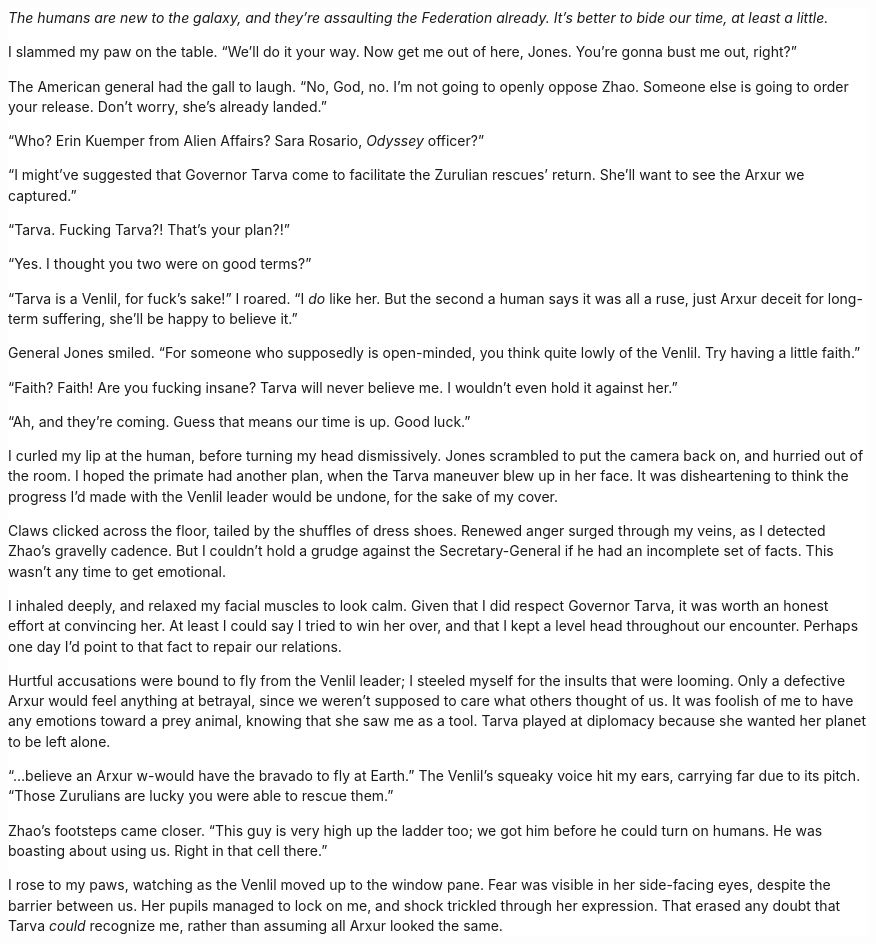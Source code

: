 *The humans are new to the galaxy, and they’re assaulting the Federation already. It’s better to bide our time, at least a little.*

I slammed my paw on the table. “We’ll do it your way. Now get me out of here, Jones. You’re gonna bust me out, right?”

The American general had the gall to laugh. “No, God, no. I’m not going to openly oppose Zhao. Someone else is going to order your release. Don’t worry, she’s already landed.”

“Who? Erin Kuemper from Alien Affairs? Sara Rosario, *Odyssey* officer?”

“I might’ve suggested that Governor Tarva come to facilitate the Zurulian rescues’ return. She’ll want to see the Arxur we captured.”

“Tarva. Fucking Tarva?! That’s your plan?!”

“Yes. I thought you two were on good terms?”

“Tarva is a Venlil, for fuck’s sake!” I roared. “I *do* like her. But the second a human says it was all a ruse, just Arxur deceit for long-term suffering, she’ll be happy to believe it.”

General Jones smiled. “For someone who supposedly is open-minded, you think quite lowly of the Venlil. Try having a little faith.”

“Faith? Faith! Are you fucking insane? Tarva will never believe me. I wouldn’t even hold it against her.”

“Ah, and they’re coming. Guess that means our time is up. Good luck.”

I curled my lip at the human, before turning my head dismissively. Jones scrambled to put the camera back on, and hurried out of the room. I hoped the primate had another plan, when the Tarva maneuver blew up in her face. It was disheartening to think the progress I’d made with the Venlil leader would be undone, for the sake of my cover.

Claws clicked across the floor, tailed by the shuffles of dress shoes. Renewed anger surged through my veins, as I detected Zhao’s gravelly cadence. But I couldn’t hold a grudge against the Secretary-General if he had an incomplete set of facts. This wasn’t any time to get emotional.

I inhaled deeply, and relaxed my facial muscles to look calm. Given that I did respect Governor Tarva, it was worth an honest effort at convincing her. At least I could say I tried to win her over, and that I kept a level head throughout our encounter. Perhaps one day I’d point to that fact to repair our relations.

Hurtful accusations were bound to fly from the Venlil leader; I steeled myself for the insults that were looming. Only a defective Arxur would feel anything at betrayal, since we weren’t supposed to care what others thought of us. It was foolish of me to have any emotions toward a prey animal, knowing that she saw me as a tool. Tarva played at diplomacy because she wanted her planet to be left alone.

“…believe an Arxur w-would have the bravado to fly at Earth.” The Venlil’s squeaky voice hit my ears, carrying far due to its pitch. “Those Zurulians are lucky you were able to rescue them.”

Zhao’s footsteps came closer. “This guy is very high up the ladder too; we got him before he could turn on humans. He was boasting about using us. Right in that cell there.”

I rose to my paws, watching as the Venlil moved up to the window pane. Fear was visible in her side-facing eyes, despite the barrier between us. Her pupils managed to lock on me, and shock trickled through her expression. That erased any doubt that Tarva *could* recognize me, rather than assuming all Arxur looked the same.
